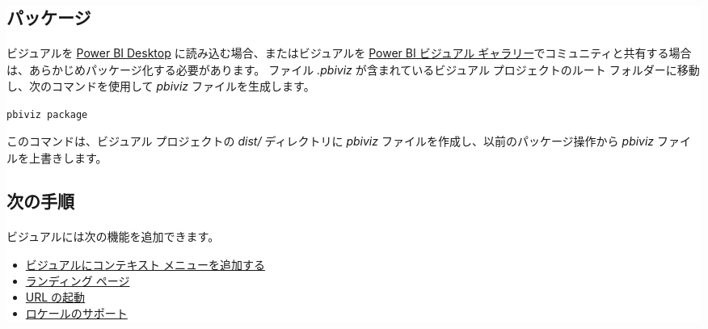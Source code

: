 ## <a name="packaging"></a>パッケージ

ビジュアルを [Power BI Desktop](https://powerbi.microsoft.com/desktop/) に読み込む場合、またはビジュアルを [Power BI ビジュアル ギャラリー](https://visuals.powerbi.com/)でコミュニティと共有する場合は、あらかじめパッケージ化する必要があります。 ファイル *.pbiviz* が含まれているビジュアル プロジェクトのルート フォルダーに移動し、次のコマンドを使用して *pbiviz* ファイルを生成します。

```bash
pbiviz package
```
このコマンドは、ビジュアル プロジェクトの *dist/* ディレクトリに *pbiviz* ファイルを作成し、以前のパッケージ操作から *pbiviz* ファイルを上書きします。

## <a name="next-steps"></a>次の手順
ビジュアルには次の機能を追加できます。
* [ビジュアルにコンテキスト メニューを追加する](./context-menu.md)
* [ランディング ページ](./landing-page.md)
* [URL の起動](./launch-url.md)
* [ロケールのサポート](./localization.md)